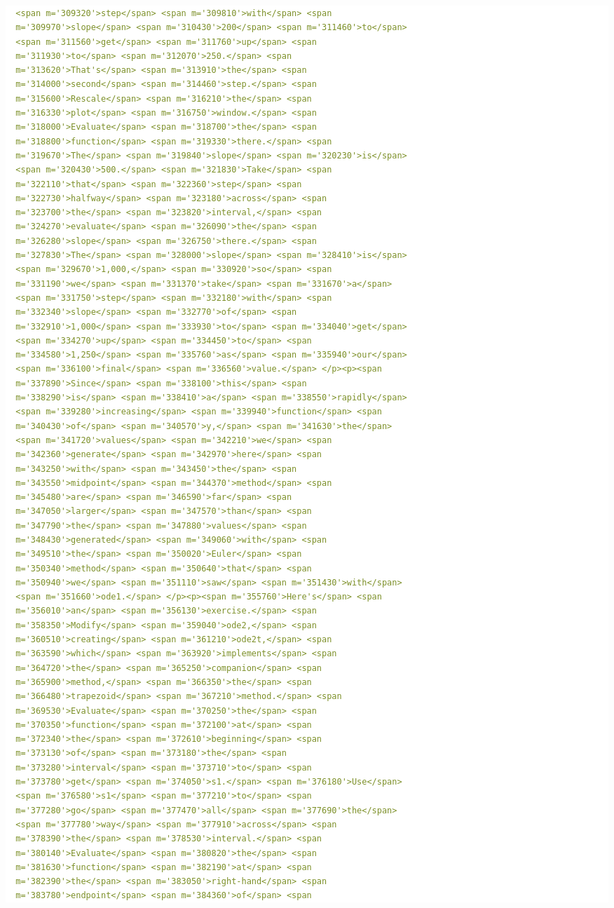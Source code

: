 ```yaml
  <span m='309320'>step</span> <span m='309810'>with</span> <span
  m='309970'>slope</span> <span m='310430'>200</span> <span m='311460'>to</span>
  <span m='311560'>get</span> <span m='311760'>up</span> <span
  m='311930'>to</span> <span m='312070'>250.</span> <span
  m='313620'>That's</span> <span m='313910'>the</span> <span
  m='314000'>second</span> <span m='314460'>step.</span> <span
  m='315600'>Rescale</span> <span m='316210'>the</span> <span
  m='316330'>plot</span> <span m='316750'>window.</span> <span
  m='318000'>Evaluate</span> <span m='318700'>the</span> <span
  m='318800'>function</span> <span m='319330'>there.</span> <span
  m='319670'>The</span> <span m='319840'>slope</span> <span m='320230'>is</span>
  <span m='320430'>500.</span> <span m='321830'>Take</span> <span
  m='322110'>that</span> <span m='322360'>step</span> <span
  m='322730'>halfway</span> <span m='323180'>across</span> <span
  m='323700'>the</span> <span m='323820'>interval,</span> <span
  m='324270'>evaluate</span> <span m='326090'>the</span> <span
  m='326280'>slope</span> <span m='326750'>there.</span> <span
  m='327830'>The</span> <span m='328000'>slope</span> <span m='328410'>is</span>
  <span m='329670'>1,000,</span> <span m='330920'>so</span> <span
  m='331190'>we</span> <span m='331370'>take</span> <span m='331670'>a</span>
  <span m='331750'>step</span> <span m='332180'>with</span> <span
  m='332340'>slope</span> <span m='332770'>of</span> <span
  m='332910'>1,000</span> <span m='333930'>to</span> <span m='334040'>get</span>
  <span m='334270'>up</span> <span m='334450'>to</span> <span
  m='334580'>1,250</span> <span m='335760'>as</span> <span m='335940'>our</span>
  <span m='336100'>final</span> <span m='336560'>value.</span> </p><p><span
  m='337890'>Since</span> <span m='338100'>this</span> <span
  m='338290'>is</span> <span m='338410'>a</span> <span m='338550'>rapidly</span>
  <span m='339280'>increasing</span> <span m='339940'>function</span> <span
  m='340430'>of</span> <span m='340570'>y,</span> <span m='341630'>the</span>
  <span m='341720'>values</span> <span m='342210'>we</span> <span
  m='342360'>generate</span> <span m='342970'>here</span> <span
  m='343250'>with</span> <span m='343450'>the</span> <span
  m='343550'>midpoint</span> <span m='344370'>method</span> <span
  m='345480'>are</span> <span m='346590'>far</span> <span
  m='347050'>larger</span> <span m='347570'>than</span> <span
  m='347790'>the</span> <span m='347880'>values</span> <span
  m='348430'>generated</span> <span m='349060'>with</span> <span
  m='349510'>the</span> <span m='350020'>Euler</span> <span
  m='350340'>method</span> <span m='350640'>that</span> <span
  m='350940'>we</span> <span m='351110'>saw</span> <span m='351430'>with</span>
  <span m='351660'>ode1.</span> </p><p><span m='355760'>Here's</span> <span
  m='356010'>an</span> <span m='356130'>exercise.</span> <span
  m='358350'>Modify</span> <span m='359040'>ode2,</span> <span
  m='360510'>creating</span> <span m='361210'>ode2t,</span> <span
  m='363590'>which</span> <span m='363920'>implements</span> <span
  m='364720'>the</span> <span m='365250'>companion</span> <span
  m='365900'>method,</span> <span m='366350'>the</span> <span
  m='366480'>trapezoid</span> <span m='367210'>method.</span> <span
  m='369530'>Evaluate</span> <span m='370250'>the</span> <span
  m='370350'>function</span> <span m='372100'>at</span> <span
  m='372340'>the</span> <span m='372610'>beginning</span> <span
  m='373130'>of</span> <span m='373180'>the</span> <span
  m='373280'>interval</span> <span m='373710'>to</span> <span
  m='373780'>get</span> <span m='374050'>s1.</span> <span m='376180'>Use</span>
  <span m='376580'>s1</span> <span m='377210'>to</span> <span
  m='377280'>go</span> <span m='377470'>all</span> <span m='377690'>the</span>
  <span m='377780'>way</span> <span m='377910'>across</span> <span
  m='378390'>the</span> <span m='378530'>interval.</span> <span
  m='380140'>Evaluate</span> <span m='380820'>the</span> <span
  m='381630'>function</span> <span m='382190'>at</span> <span
  m='382390'>the</span> <span m='383050'>right-hand</span> <span
  m='383780'>endpoint</span> <span m='384360'>of</span> <span
```
